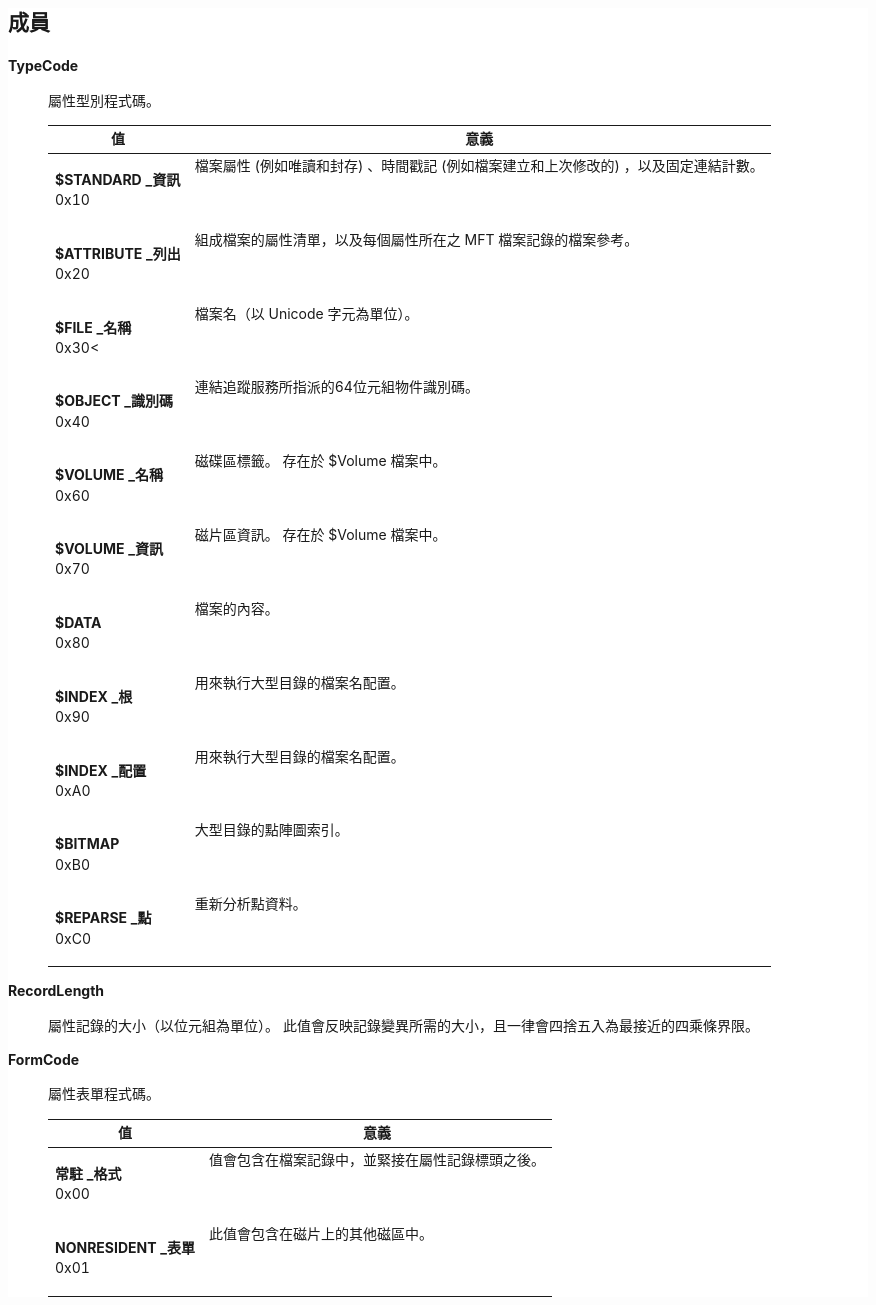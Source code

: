 

## <a name="members"></a>成員

<dl> <dt>

**TypeCode**
</dt> <dd>

屬性型別程式碼。



| 值                                                                                                                                                                                                                                           | 意義                                                                                                                                     |
|-------------------------------------------------------------------------------------------------------------------------------------------------------------------------------------------------------------------------------------------------|---------------------------------------------------------------------------------------------------------------------------------------------|
| <span id="_STANDARD_INFORMATION"></span><span id="_standard_information"></span><dl> <dt>**$STANDARD \_資訊**</dt> <dt>0x10</dt> </dl> | 檔案屬性 (例如唯讀和封存) 、時間戳記 (例如檔案建立和上次修改的) ，以及固定連結計數。<br/> |
| <span id="_ATTRIBUTE_LIST"></span><span id="_attribute_list"></span><dl> <dt>**$ATTRIBUTE \_列出**</dt> <dt>0x20</dt> </dl>                   | 組成檔案的屬性清單，以及每個屬性所在之 MFT 檔案記錄的檔案參考。<br/>     |
| <span id="_FILE_NAME"></span><span id="_file_name"></span><dl> <dt>**$FILE \_名稱**</dt> <dt>0x30<</dt> </dl>                                  | 檔案名（以 Unicode 字元為單位）。<br/>                                                                                     |
| <span id="_OBJECT_ID"></span><span id="_object_id"></span><dl> <dt>**$OBJECT \_識別碼**</dt> <dt>0x40</dt> </dl>                                  | 連結追蹤服務所指派的64位元組物件識別碼。<br/>                                                              |
| <span id="_VOLUME_NAME"></span><span id="_volume_name"></span><dl> <dt>**$VOLUME \_名稱**</dt> <dt>0x60</dt> </dl>                            | 磁碟區標籤。 存在於 $Volume 檔案中。<br/>                                                                                   |
| <span id="_VOLUME_INFORMATION"></span><span id="_volume_information"></span><dl> <dt>**$VOLUME \_資訊**</dt> <dt>0x70</dt> </dl>       | 磁片區資訊。 存在於 $Volume 檔案中。<br/>                                                                             |
| <span id="_DATA"></span><span id="_data"></span><dl> <dt>**$DATA**</dt> <dt>0x80</dt> </dl>                                                  | 檔案的內容。<br/>                                                                                                        |
| <span id="_INDEX_ROOT"></span><span id="_index_root"></span><dl> <dt>**$INDEX \_根**</dt> <dt>0x90</dt> </dl>                               | 用來執行大型目錄的檔案名配置。<br/>                                                                     |
| <span id="_INDEX_ALLOCATION"></span><span id="_index_allocation"></span><dl> <dt>**$INDEX \_配置**</dt> <dt>0xA0</dt> </dl>             | 用來執行大型目錄的檔案名配置。<br/>                                                                     |
| <span id="_BITMAP"></span><span id="_bitmap"></span><dl> <dt>**$BITMAP**</dt> <dt>0xB0</dt> </dl>                                            | 大型目錄的點陣圖索引。<br/>                                                                                            |
| <span id="_REPARSE_POINT"></span><span id="_reparse_point"></span><dl> <dt>**$REPARSE \_點**</dt> <dt>0xC0</dt> </dl>                      | 重新分析點資料。<br/>                                                                                                          |



 

</dd> <dt>

**RecordLength**
</dt> <dd>

屬性記錄的大小（以位元組為單位）。 此值會反映記錄變異所需的大小，且一律會四捨五入為最接近的四乘條界限。

</dd> <dt>

**FormCode**
</dt> <dd>

屬性表單程式碼。



| 值                                                                                                                                                                                                                            | 意義                                                                                                   |
|----------------------------------------------------------------------------------------------------------------------------------------------------------------------------------------------------------------------------------|-----------------------------------------------------------------------------------------------------------|
| <span id="RESIDENT_FORM"></span><span id="resident_form"></span><dl> <dt>**常駐 \_格式**</dt> <dt>0x00</dt> </dl>          | 值會包含在檔案記錄中，並緊接在屬性記錄標頭之後。<br/> |
| <span id="NONRESIDENT_FORM"></span><span id="nonresident_form"></span><dl> <dt>**NONRESIDENT \_表單**</dt> <dt>0x01</dt> </dl> | 此值會包含在磁片上的其他磁區中。<br/>                                           |
